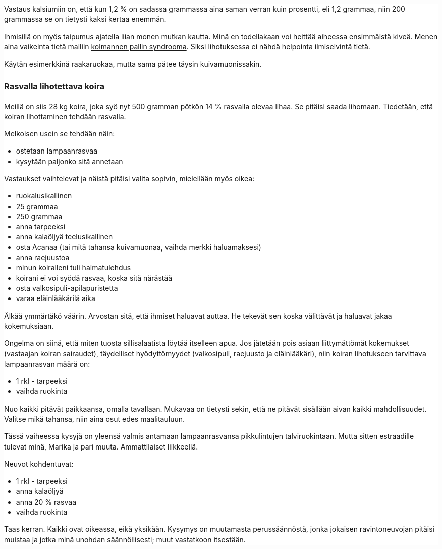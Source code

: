 Vastaus kalsiumiin on, että kun 1,2 % on sadassa grammassa aina saman verran kuin prosentti, eli 1,2 grammaa, niin 200 grammassa se on tietysti kaksi kertaa enemmän.

Ihmisillä on myös taipumus ajatella liian monen mutkan kautta. Minä en todellakaan voi heittää aiheessa ensimmäistä kiveä. Menen aina vaikeinta tietä malliin [kolmannen pallin syndrooma](https://www.katiska.eu/katiska/videot/kolmannen-pallin-sydrooma/). Siksi lihotuksessa ei nähdä helpointa ilmiselvintä tietä.

Käytän esimerkkinä raakaruokaa, mutta sama pätee täysin kuivamuonissakin.

### Rasvalla lihotettava koira

Meillä on siis 28 kg koira, joka syö nyt 500 gramman pötkön 14 % rasvalla olevaa lihaa. Se pitäisi saada lihomaan. Tiedetään, että koiran lihottaminen tehdään rasvalla.

Melkoisen usein se tehdään näin:

- ostetaan lampaanrasvaa
- kysytään paljonko sitä annetaan

Vastaukset vaihtelevat ja näistä pitäisi valita sopivin, mielellään myös oikea:

- ruokalusikallinen
- 25 grammaa
- 250 grammaa
- anna tarpeeksi
- anna kalaöljyä teelusikallinen
- osta Acanaa (tai mitä tahansa kuivamuonaa, vaihda merkki haluamaksesi)
- anna raejuustoa
- minun koiralleni tuli haimatulehdus
- koirani ei voi syödä rasvaa, koska sitä närästää
- osta valkosipuli-apilapuristetta
- varaa eläinlääkärilä aika

Älkää ymmärtäkö väärin. Arvostan sitä, että ihmiset haluavat auttaa. He tekevät sen koska välittävät ja haluavat jakaa kokemuksiaan.

Ongelma on siinä, että miten tuosta sillisalaatista löytää itselleen apua. Jos jätetään pois asiaan liittymättömät kokemukset (vastaajan koiran sairaudet), täydelliset hyödyttömyydet (valkosipuli, raejuusto ja eläinlääkäri), niin koiran lihotukseen tarvittava lampaanrasvan määrä on:

- 1 rkl - tarpeeksi
- vaihda ruokinta

Nuo kaikki pitävät paikkaansa, omalla tavallaan. Mukavaa on tietysti sekin, että ne pitävät sisällään aivan kaikki mahdollisuudet. Valitse mikä tahansa, niin aina osut edes maalitauluun.

Tässä vaiheessa kysyjä on yleensä valmis antamaan lampaanrasvansa pikkulintujen talviruokintaan. Mutta sitten estraadille tulevat minä, Marika ja pari muuta. Ammattilaiset liikkeellä.

Neuvot kohdentuvat:

- 1 rkl - tarpeeksi
- anna kalaöljyä
- anna 20 % rasvaa
- vaihda ruokinta

Taas kerran. Kaikki ovat oikeassa, eikä yksikään. Kysymys on muutamasta perussäännöstä, jonka jokaisen ravintoneuvojan pitäisi muistaa ja jotka minä unohdan säännöllisesti; muut vastatkoon itsestään.
